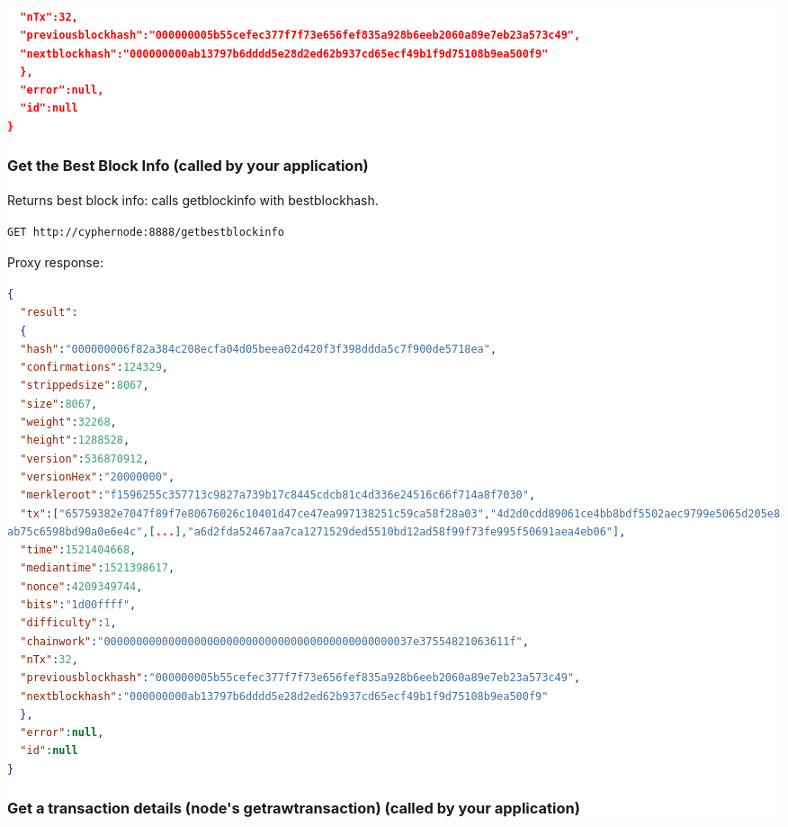 ```json
  "nTx":32,
  "previousblockhash":"000000005b55cefec377f7f73e656fef835a928b6eeb2060a89e7eb23a573c49",
  "nextblockhash":"000000000ab13797b6dddd5e28d2ed62b937cd65ecf49b1f9d75108b9ea500f9"
  },
  "error":null,
  "id":null
}
```

### Get the Best Block Info (called by your application)

Returns best block info: calls getblockinfo with bestblockhash.

```http
GET http://cyphernode:8888/getbestblockinfo
```

Proxy response:

```json
{
  "result":
  {
  "hash":"000000006f82a384c208ecfa04d05beea02d420f3f398ddda5c7f900de5718ea",
  "confirmations":124329,
  "strippedsize":8067,
  "size":8067,
  "weight":32268,
  "height":1288528,
  "version":536870912,
  "versionHex":"20000000",
  "merkleroot":"f1596255c357713c9827a739b17c8445cdcb81c4d336e24516c66f714a8f7030",
  "tx":["65759382e7047f89f7e80676026c10401d47ce47ea997138251c59ca58f28a03","4d2d0cdd89061ce4bb8bdf5502aec9799e5065d205e8ab75c6598bd90a0e6e4c",[...],"a6d2fda52467aa7ca1271529ded5510bd12ad58f99f73fe995f50691aea4eb06"],
  "time":1521404668,
  "mediantime":1521398617,
  "nonce":4209349744,
  "bits":"1d00ffff",
  "difficulty":1,
  "chainwork":"000000000000000000000000000000000000000000000037e37554821063611f",
  "nTx":32,
  "previousblockhash":"000000005b55cefec377f7f73e656fef835a928b6eeb2060a89e7eb23a573c49",
  "nextblockhash":"000000000ab13797b6dddd5e28d2ed62b937cd65ecf49b1f9d75108b9ea500f9"
  },
  "error":null,
  "id":null
}
```

### Get a transaction details (node's getrawtransaction) (called by your application)
